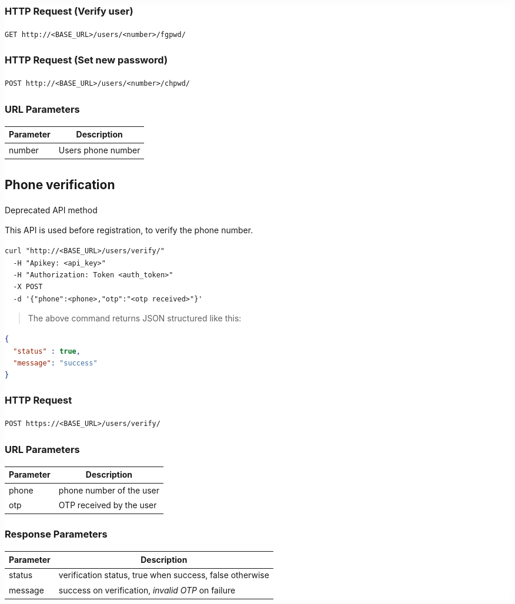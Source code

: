 ### HTTP Request (Verify user)

`GET http://<BASE_URL>/users/<number>/fgpwd/`

### HTTP Request (Set new password)

`POST http://<BASE_URL>/users/<number>/chpwd/`

### URL Parameters

Parameter|Description
---------|----------------
number | Users phone number


## Phone verification

<aside class="warning">
  Deprecated API method
</aside>


This API is used before registration, to verify the phone number.

```shell
curl "http://<BASE_URL>/users/verify/"
  -H "Apikey: <api_key>"
  -H "Authorization: Token <auth_token>"
  -X POST 
  -d '{"phone":<phone>,"otp":"<otp received>"}'
```

> The above command returns JSON structured like this:

```json
{
  "status" : true,
  "message": "success"
}
```

### HTTP Request

`POST https://<BASE_URL>/users/verify/`

### URL Parameters

Parameter | Description
----------|------------
phone | phone number of the user
otp | OTP received by the user

### Response Parameters

Parameter | Description
----------|------------
status | verification status, true when success, false otherwise
message | success on verification, <i> invalid OTP </i> on failure
